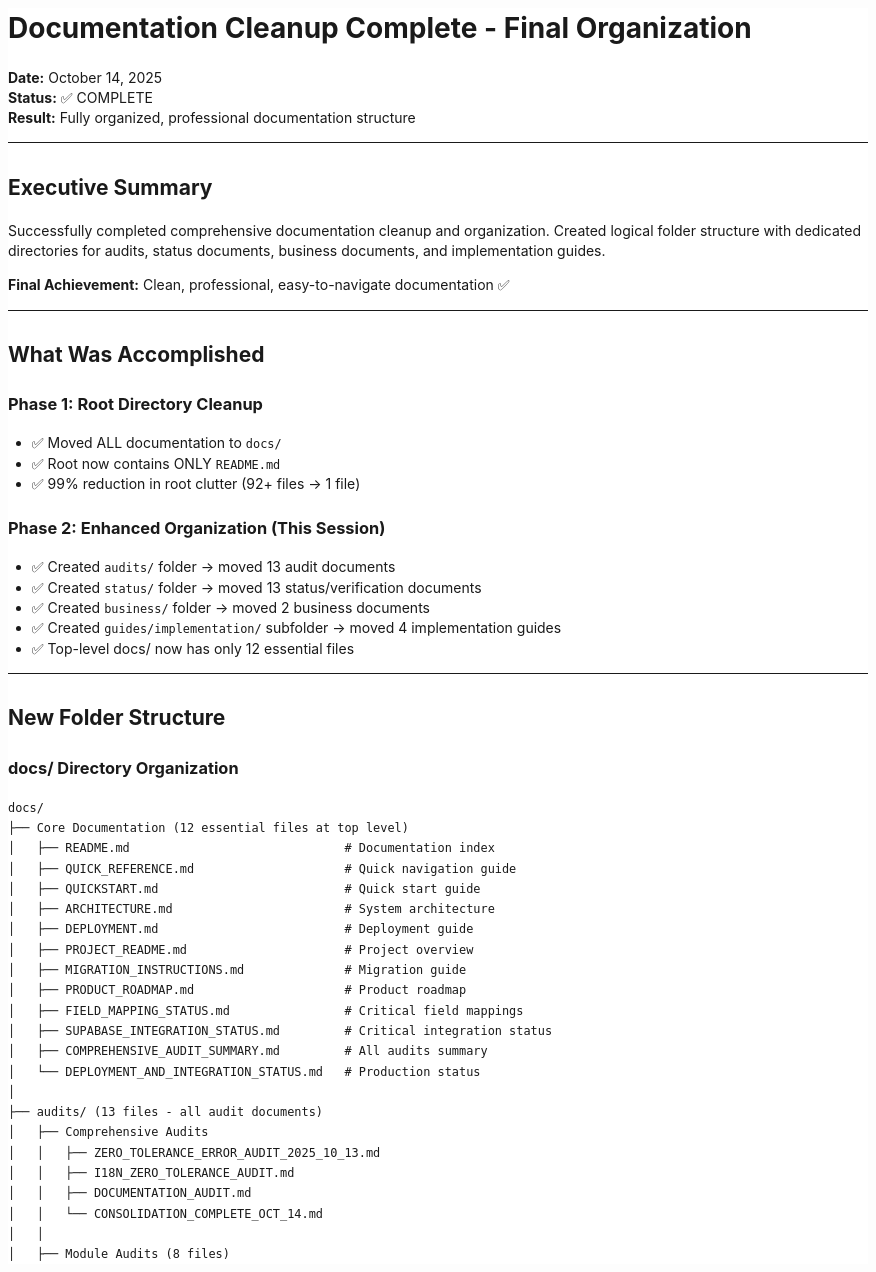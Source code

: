 # Documentation Cleanup Complete - Final Organization

**Date:** October 14, 2025  
**Status:** ✅ COMPLETE  
**Result:** Fully organized, professional documentation structure

---

## Executive Summary

Successfully completed comprehensive documentation cleanup and organization. Created logical folder structure with dedicated directories for audits, status documents, business documents, and implementation guides.

**Final Achievement:** Clean, professional, easy-to-navigate documentation ✅

---

## What Was Accomplished

### Phase 1: Root Directory Cleanup
- ✅ Moved ALL documentation to `docs/`
- ✅ Root now contains ONLY `README.md`
- ✅ 99% reduction in root clutter (92+ files → 1 file)

### Phase 2: Enhanced Organization (This Session)
- ✅ Created `audits/` folder → moved 13 audit documents
- ✅ Created `status/` folder → moved 13 status/verification documents
- ✅ Created `business/` folder → moved 2 business documents
- ✅ Created `guides/implementation/` subfolder → moved 4 implementation guides
- ✅ Top-level docs/ now has only 12 essential files

---

## New Folder Structure

### docs/ Directory Organization

```
docs/
├── Core Documentation (12 essential files at top level)
│   ├── README.md                              # Documentation index
│   ├── QUICK_REFERENCE.md                     # Quick navigation guide
│   ├── QUICKSTART.md                          # Quick start guide
│   ├── ARCHITECTURE.md                        # System architecture
│   ├── DEPLOYMENT.md                          # Deployment guide
│   ├── PROJECT_README.md                      # Project overview
│   ├── MIGRATION_INSTRUCTIONS.md              # Migration guide
│   ├── PRODUCT_ROADMAP.md                     # Product roadmap
│   ├── FIELD_MAPPING_STATUS.md                # Critical field mappings
│   ├── SUPABASE_INTEGRATION_STATUS.md         # Critical integration status
│   ├── COMPREHENSIVE_AUDIT_SUMMARY.md         # All audits summary
│   └── DEPLOYMENT_AND_INTEGRATION_STATUS.md   # Production status
│
├── audits/ (13 files - all audit documents)
│   ├── Comprehensive Audits
│   │   ├── ZERO_TOLERANCE_ERROR_AUDIT_2025_10_13.md
│   │   ├── I18N_ZERO_TOLERANCE_AUDIT.md
│   │   ├── DOCUMENTATION_AUDIT.md
│   │   └── CONSOLIDATION_COMPLETE_OCT_14.md
│   │
│   ├── Module Audits (8 files)
```